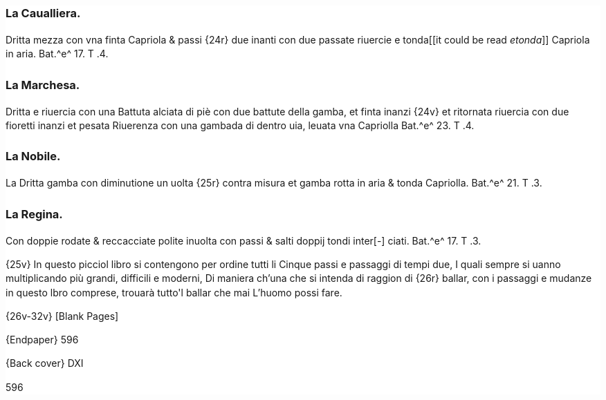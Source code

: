 ### La Caualliera.

Dritta mezza con vna
finta Capriola & passi
{24r}
due inanti con due
passate riuercie e tonda[[it could be read _etonda_]]
Capriola in aria.
Bat.^e^ 17. T .4.

### La Marchesa.

Dritta e riuercia con una
Battuta alciata di piè
con due battute della
gamba, et finta inanzi
{24v}
et ritornata riuercia con
due fioretti inanzi et
pesata Riuerenza con
una gambada di dentro
uia, leuata vna
Capriolla Bat.^e^ 23. T .4.

### La Nobile.

La Dritta gamba con
diminutione un uolta
{25r}
contra misura et gamba
rotta in aria & tonda
Capriolla. Bat.^e^ 21. T .3.

### La Regina.

Con doppie rodate & reccacciate
polite inuolta con passi
& salti doppij tondi inter[-]
ciati. Bat.^e^ 17. T .3.

{25v}
In questo picciol libro
si contengono per ordine
tutti li Cinque passi
e passaggi di tempi due,
I quali sempre si uanno
multiplicando più grandi,
difficili e moderni, Di
maniera ch’una che si
intenda di raggion di
{26r}
ballar, con i passaggi e
mudanze in questo
lbro comprese, trouarà
tutto'l ballar che mai
L’huomo possi fare.

{26v-32v} [Blank Pages]

{Endpaper} 596

{Back cover} DXI

596
